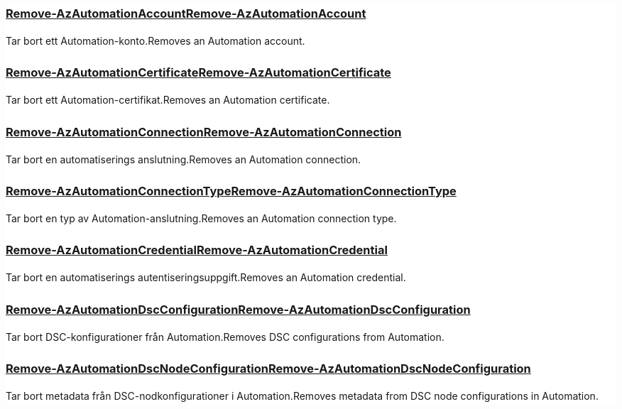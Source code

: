 ### [<span data-ttu-id="440b6-207">Remove-AzAutomationAccount</span><span class="sxs-lookup"><span data-stu-id="440b6-207">Remove-AzAutomationAccount</span></span>](Remove-AzAutomationAccount.md)
<span data-ttu-id="440b6-208">Tar bort ett Automation-konto.</span><span class="sxs-lookup"><span data-stu-id="440b6-208">Removes an Automation account.</span></span>

### [<span data-ttu-id="440b6-209">Remove-AzAutomationCertificate</span><span class="sxs-lookup"><span data-stu-id="440b6-209">Remove-AzAutomationCertificate</span></span>](Remove-AzAutomationCertificate.md)
<span data-ttu-id="440b6-210">Tar bort ett Automation-certifikat.</span><span class="sxs-lookup"><span data-stu-id="440b6-210">Removes an Automation certificate.</span></span>

### [<span data-ttu-id="440b6-211">Remove-AzAutomationConnection</span><span class="sxs-lookup"><span data-stu-id="440b6-211">Remove-AzAutomationConnection</span></span>](Remove-AzAutomationConnection.md)
<span data-ttu-id="440b6-212">Tar bort en automatiserings anslutning.</span><span class="sxs-lookup"><span data-stu-id="440b6-212">Removes an Automation connection.</span></span>

### [<span data-ttu-id="440b6-213">Remove-AzAutomationConnectionType</span><span class="sxs-lookup"><span data-stu-id="440b6-213">Remove-AzAutomationConnectionType</span></span>](Remove-AzAutomationConnectionType.md)
<span data-ttu-id="440b6-214">Tar bort en typ av Automation-anslutning.</span><span class="sxs-lookup"><span data-stu-id="440b6-214">Removes an Automation connection type.</span></span>

### [<span data-ttu-id="440b6-215">Remove-AzAutomationCredential</span><span class="sxs-lookup"><span data-stu-id="440b6-215">Remove-AzAutomationCredential</span></span>](Remove-AzAutomationCredential.md)
<span data-ttu-id="440b6-216">Tar bort en automatiserings autentiseringsuppgift.</span><span class="sxs-lookup"><span data-stu-id="440b6-216">Removes an Automation credential.</span></span>

### [<span data-ttu-id="440b6-217">Remove-AzAutomationDscConfiguration</span><span class="sxs-lookup"><span data-stu-id="440b6-217">Remove-AzAutomationDscConfiguration</span></span>](Remove-AzAutomationDscConfiguration.md)
<span data-ttu-id="440b6-218">Tar bort DSC-konfigurationer från Automation.</span><span class="sxs-lookup"><span data-stu-id="440b6-218">Removes DSC configurations from Automation.</span></span>

### [<span data-ttu-id="440b6-219">Remove-AzAutomationDscNodeConfiguration</span><span class="sxs-lookup"><span data-stu-id="440b6-219">Remove-AzAutomationDscNodeConfiguration</span></span>](Remove-AzAutomationDscNodeConfiguration.md)
<span data-ttu-id="440b6-220">Tar bort metadata från DSC-nodkonfigurationer i Automation.</span><span class="sxs-lookup"><span data-stu-id="440b6-220">Removes metadata from DSC node configurations in Automation.</span></span>

